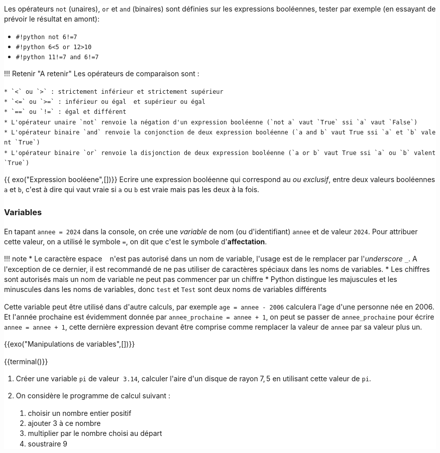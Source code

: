 Les opérateurs `not` (unaires), `or` et `and` (binaires) sont définies sur les expressions booléennes, tester par exemple (en essayant de prévoir le résultat en amont):

* `#!python not 6!=7`
* `#!python 6<5 or 12>10`
* `#!python 11!=7 and 6!=7`

!!! Retenir "A retenir"
    Les opérateurs de comparaison sont :

    * `<` ou `>` : strictement inférieur et strictement supérieur
    * `<=` ou `>=` : inférieur ou égal  et supérieur ou égal
    * `==` ou `!=` : égal et différent
    * L'opérateur unaire `not` renvoie la négation d'un expression booléenne (`not a` vaut `True` ssi `a` vaut `False`)
    * L'opérateur binaire `and` renvoie la conjonction de deux expression booléenne (`a and b` vaut True ssi `a` et `b` valent `True`)
    * L'opérateur binaire `or` renvoie la disjonction de deux expression booléenne (`a or b` vaut True ssi `a` ou `b` valent `True`)

{{ exo("Expression booléene",[])}}
Ecrire une expression booléenne qui correspond au *ou exclusif*, entre deux valeurs booléennes `a` et `b`, c'est à dire qui vaut vraie si `a` ou `b` est vraie mais pas les deux à la fois.

### Variables

En tapant `annee = 2024` dans la console, on crée une *variable* de nom (ou d'identifiant) `annee` et de valeur `2024`. Pour attribuer cette valeur, on a utilisé le symbole `=`, on dit que c'est le symbole d'**affectation**.

!!! note
    * Le caractère espace ` ` n'est pas autorisé dans un nom de variable, l'usage est de le remplacer par l'*underscore* `_`. A l'exception de ce dernier, il est recommandé de ne pas utiliser de caractères spéciaux dans les noms de variables.
    * Les chiffres sont autorisés mais un nom de variable ne peut pas commencer par un chiffre
    * Python distingue les majuscules et les minuscules dans les noms de variables, donc `test` et `Test` sont deux noms de variables différents

Cette variable peut être utilisé dans d'autre calculs, par exemple `age = annee - 2006` calculera l'age d'une personne née en 2006. Et l'année prochaine est évidemment donnée par `annee_prochaine = annee + 1`, on peut se passer de `annee_prochaine` pour écrire `annee = annee + 1`, cette dernière expression devant être comprise comme remplacer la valeur de `annee` par sa valeur plus un.

{{exo("Manipulations de variables",[])}}

{{terminal()}}

1. Créer une variable `pi` de valeur  `3.14`, calculer l'aire d'un disque de rayon $7,5$ en utilisant cette valeur de `pi`.

2. On considère le programme de calcul suivant :
    1. choisir un nombre entier positif
    2. ajouter 3 à ce nombre
    3. multiplier par le nombre choisi au départ
    4. soustraire 9
